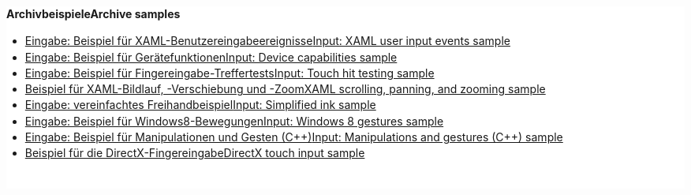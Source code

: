 **<span data-ttu-id="d5c71-173">Archivbeispiele</span><span class="sxs-lookup"><span data-stu-id="d5c71-173">Archive samples</span></span>**
* [<span data-ttu-id="d5c71-174">Eingabe: Beispiel für XAML-Benutzereingabeereignisse</span><span class="sxs-lookup"><span data-stu-id="d5c71-174">Input: XAML user input events sample</span></span>](https://go.microsoft.com/fwlink/p/?linkid=226855)
* [<span data-ttu-id="d5c71-175">Eingabe: Beispiel für Gerätefunktionen</span><span class="sxs-lookup"><span data-stu-id="d5c71-175">Input: Device capabilities sample</span></span>](https://go.microsoft.com/fwlink/p/?linkid=231530)
* [<span data-ttu-id="d5c71-176">Eingabe: Beispiel für Fingereingabe-Treffertests</span><span class="sxs-lookup"><span data-stu-id="d5c71-176">Input: Touch hit testing sample</span></span>](https://go.microsoft.com/fwlink/p/?linkid=231590)
* [<span data-ttu-id="d5c71-177">Beispiel für XAML-Bildlauf, -Verschiebung und -Zoom</span><span class="sxs-lookup"><span data-stu-id="d5c71-177">XAML scrolling, panning, and zooming sample</span></span>](https://go.microsoft.com/fwlink/p/?linkid=251717)
* [<span data-ttu-id="d5c71-178">Eingabe: vereinfachtes Freihandbeispiel</span><span class="sxs-lookup"><span data-stu-id="d5c71-178">Input: Simplified ink sample</span></span>](https://go.microsoft.com/fwlink/p/?linkid=246570)
* [<span data-ttu-id="d5c71-179">Eingabe: Beispiel für Windows8-Bewegungen</span><span class="sxs-lookup"><span data-stu-id="d5c71-179">Input: Windows 8 gestures sample</span></span>](https://go.microsoft.com/fwlink/p/?LinkId=264995)
* [<span data-ttu-id="d5c71-180">Eingabe: Beispiel für Manipulationen und Gesten (C++)</span><span class="sxs-lookup"><span data-stu-id="d5c71-180">Input: Manipulations and gestures (C++) sample</span></span>](https://go.microsoft.com/fwlink/p/?linkid=231605)
* [<span data-ttu-id="d5c71-181">Beispiel für die DirectX-Fingereingabe</span><span class="sxs-lookup"><span data-stu-id="d5c71-181">DirectX touch input sample</span></span>](https://go.microsoft.com/fwlink/p/?LinkID=231627)
 

 




